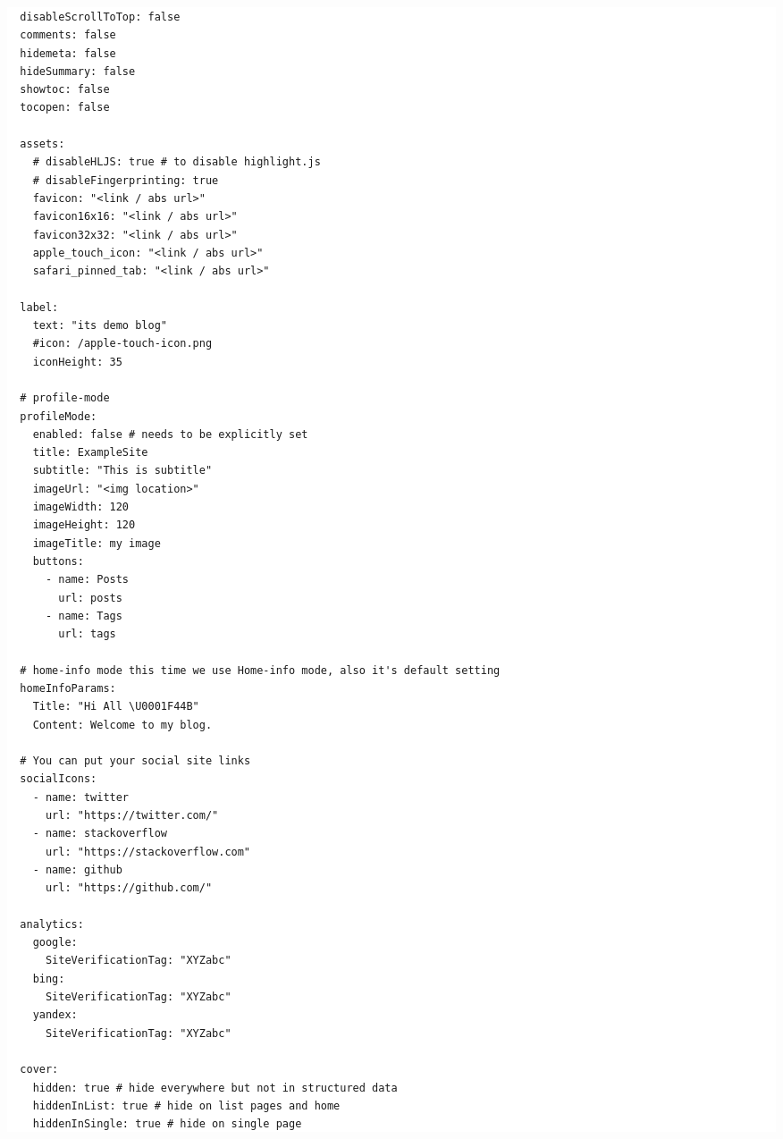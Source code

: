 ```
  disableScrollToTop: false
  comments: false
  hidemeta: false
  hideSummary: false
  showtoc: false
  tocopen: false

  assets:
    # disableHLJS: true # to disable highlight.js
    # disableFingerprinting: true
    favicon: "<link / abs url>"
    favicon16x16: "<link / abs url>"
    favicon32x32: "<link / abs url>"
    apple_touch_icon: "<link / abs url>"
    safari_pinned_tab: "<link / abs url>"

  label:
    text: "its demo blog"
    #icon: /apple-touch-icon.png
    iconHeight: 35

  # profile-mode
  profileMode:
    enabled: false # needs to be explicitly set
    title: ExampleSite
    subtitle: "This is subtitle"
    imageUrl: "<img location>"
    imageWidth: 120
    imageHeight: 120
    imageTitle: my image
    buttons:
      - name: Posts
        url: posts
      - name: Tags
        url: tags

  # home-info mode this time we use Home-info mode, also it's default setting
  homeInfoParams:
    Title: "Hi All \U0001F44B"
    Content: Welcome to my blog.

  # You can put your social site links
  socialIcons:
    - name: twitter
      url: "https://twitter.com/"
    - name: stackoverflow
      url: "https://stackoverflow.com"
    - name: github
      url: "https://github.com/"

  analytics:
    google:
      SiteVerificationTag: "XYZabc"
    bing:
      SiteVerificationTag: "XYZabc"
    yandex:
      SiteVerificationTag: "XYZabc"

  cover:
    hidden: true # hide everywhere but not in structured data
    hiddenInList: true # hide on list pages and home
    hiddenInSingle: true # hide on single page

```